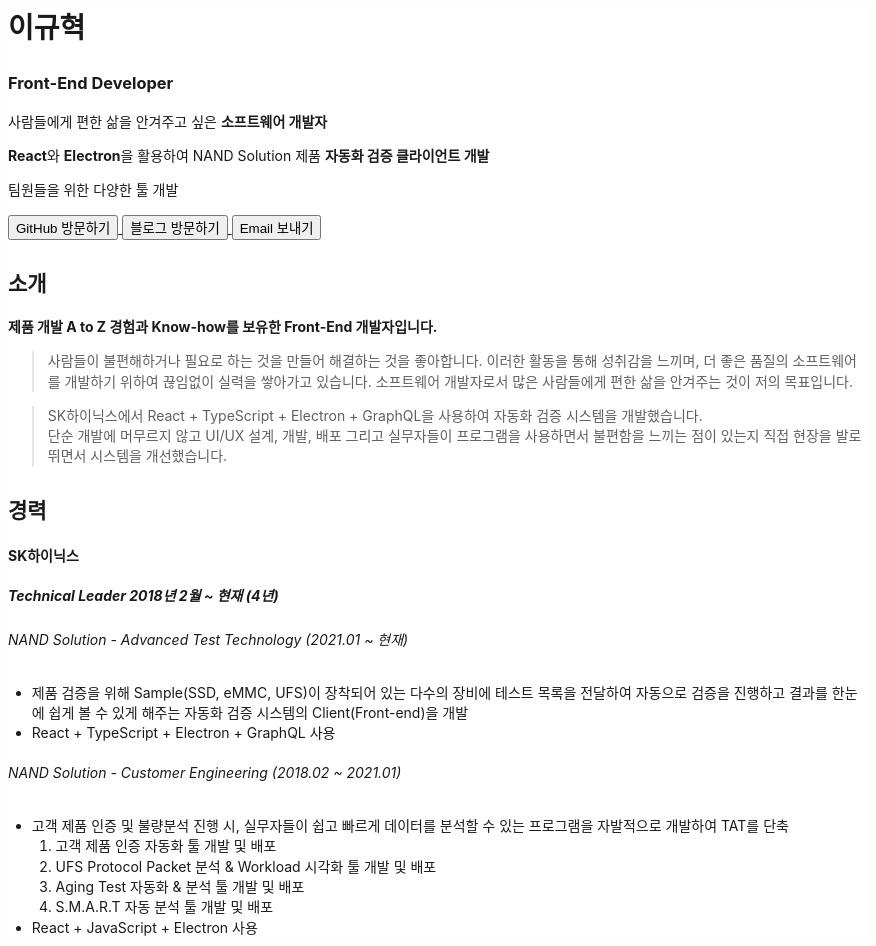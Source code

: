 # 이규혁

### Front-End Developer

사람들에게 편한 삶을 안겨주고 싶은 **소프트웨어 개발자**

**React**와 **Electron**을 활용하여 NAND Solution 제품 **자동화 검증 클라이언트 개발**

팀원들을 위한 다양한 툴 개발

<div class="buttons">
  <a href="https://github.com/LeeKyuHyuk">
    <button>GitHub 방문하기</button>
  </a>
  <a href="https://kyuhyuk.kr">
    <button>블로그 방문하기</button>
  </a>
  <a href="mailto:lee@kyuhyuk.kr">
    <button>Email 보내기</button>
  </a>
</div>

## 소개

**제품 개발 A to Z 경험과 Know-how를 보유한 Front-End 개발자입니다.**

> 사람들이 불편해하거나 필요로 하는 것을 만들어 해결하는 것을 좋아합니다. 이러한 활동을 통해 성취감을 느끼며, 더 좋은 품질의 소프트웨어를 개발하기 위하여 끊임없이 실력을 쌓아가고 있습니다. 소프트웨어 개발자로서 많은 사람들에게 편한 삶을 안겨주는 것이 저의 목표입니다.

> SK하이닉스에서 React + TypeScript + Electron + GraphQL을 사용하여 자동화 검증 시스템을 개발했습니다.  
> 단순 개발에 머무르지 않고 UI/UX 설계, 개발, 배포 그리고 실무자들이 프로그램을 사용하면서 불편함을 느끼는 점이 있는지 직접 현장을 발로 뛰면서 시스템을 개선했습니다.

## 경력

#### SK하이닉스

##### **Technical Leader** 2018년 2월 ~ 현재 (4년)

###### NAND Solution - Advanced Test Technology (2021.01 ~ 현재)

- 제품 검증을 위해 Sample(SSD, eMMC, UFS)이 장착되어 있는 다수의 장비에 테스트 목록을 전달하여 자동으로 검증을 진행하고 결과를 한눈에 쉽게 볼 수 있게 해주는 자동화 검증 시스템의 Client(Front-end)을 개발
- React + TypeScript + Electron + GraphQL 사용

###### NAND Solution - Customer Engineering (2018.02 ~ 2021.01)

- 고객 제품 인증 및 불량분석 진행 시, 실무자들이 쉽고 빠르게 데이터를 분석할 수 있는 프로그램을 자발적으로 개발하여 TAT를 단축
  1. 고객 제품 인증 자동화 툴 개발 및 배포
  2. UFS Protocol Packet 분석 & Workload 시각화 툴 개발 및 배포
  3. Aging Test 자동화 & 분석 툴 개발 및 배포
  4. S.M.A.R.T 자동 분석 툴 개발 및 배포
- React + JavaScript + Electron 사용
